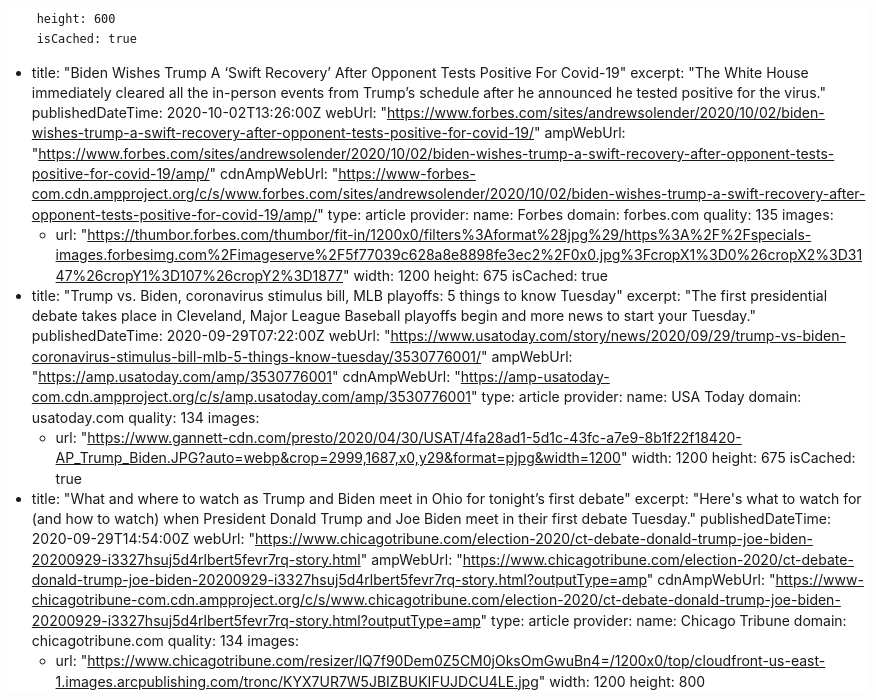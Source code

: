         height: 600
        isCached: true
  - title: "Biden Wishes Trump A ‘Swift Recovery’ After Opponent Tests Positive For Covid-19"
    excerpt: "The White House immediately cleared all the in-person events from Trump’s schedule after he announced he tested positive for the virus."
    publishedDateTime: 2020-10-02T13:26:00Z
    webUrl: "https://www.forbes.com/sites/andrewsolender/2020/10/02/biden-wishes-trump-a-swift-recovery-after-opponent-tests-positive-for-covid-19/"
    ampWebUrl: "https://www.forbes.com/sites/andrewsolender/2020/10/02/biden-wishes-trump-a-swift-recovery-after-opponent-tests-positive-for-covid-19/amp/"
    cdnAmpWebUrl: "https://www-forbes-com.cdn.ampproject.org/c/s/www.forbes.com/sites/andrewsolender/2020/10/02/biden-wishes-trump-a-swift-recovery-after-opponent-tests-positive-for-covid-19/amp/"
    type: article
    provider:
      name: Forbes
      domain: forbes.com
    quality: 135
    images:
      - url: "https://thumbor.forbes.com/thumbor/fit-in/1200x0/filters%3Aformat%28jpg%29/https%3A%2F%2Fspecials-images.forbesimg.com%2Fimageserve%2F5f77039c628a8e8898fe3ec2%2F0x0.jpg%3FcropX1%3D0%26cropX2%3D3147%26cropY1%3D107%26cropY2%3D1877"
        width: 1200
        height: 675
        isCached: true
  - title: "Trump vs. Biden, coronavirus stimulus bill, MLB playoffs: 5 things to know Tuesday"
    excerpt: "The first presidential debate takes place in Cleveland, Major League Baseball playoffs begin and more news to start your Tuesday."
    publishedDateTime: 2020-09-29T07:22:00Z
    webUrl: "https://www.usatoday.com/story/news/2020/09/29/trump-vs-biden-coronavirus-stimulus-bill-mlb-5-things-know-tuesday/3530776001/"
    ampWebUrl: "https://amp.usatoday.com/amp/3530776001"
    cdnAmpWebUrl: "https://amp-usatoday-com.cdn.ampproject.org/c/s/amp.usatoday.com/amp/3530776001"
    type: article
    provider:
      name: USA Today
      domain: usatoday.com
    quality: 134
    images:
      - url: "https://www.gannett-cdn.com/presto/2020/04/30/USAT/4fa28ad1-5d1c-43fc-a7e9-8b1f22f18420-AP_Trump_Biden.JPG?auto=webp&crop=2999,1687,x0,y29&format=pjpg&width=1200"
        width: 1200
        height: 675
        isCached: true
  - title: "What and where to watch as Trump and Biden meet in Ohio for tonight’s first debate"
    excerpt: "Here's what to watch for (and how to watch) when President Donald Trump and Joe Biden meet in their first debate Tuesday."
    publishedDateTime: 2020-09-29T14:54:00Z
    webUrl: "https://www.chicagotribune.com/election-2020/ct-debate-donald-trump-joe-biden-20200929-i3327hsuj5d4rlbert5fevr7rq-story.html"
    ampWebUrl: "https://www.chicagotribune.com/election-2020/ct-debate-donald-trump-joe-biden-20200929-i3327hsuj5d4rlbert5fevr7rq-story.html?outputType=amp"
    cdnAmpWebUrl: "https://www-chicagotribune-com.cdn.ampproject.org/c/s/www.chicagotribune.com/election-2020/ct-debate-donald-trump-joe-biden-20200929-i3327hsuj5d4rlbert5fevr7rq-story.html?outputType=amp"
    type: article
    provider:
      name: Chicago Tribune
      domain: chicagotribune.com
    quality: 134
    images:
      - url: "https://www.chicagotribune.com/resizer/lQ7f90Dem0Z5CM0jOksOmGwuBn4=/1200x0/top/cloudfront-us-east-1.images.arcpublishing.com/tronc/KYX7UR7W5JBIZBUKIFUJDCU4LE.jpg"
        width: 1200
        height: 800